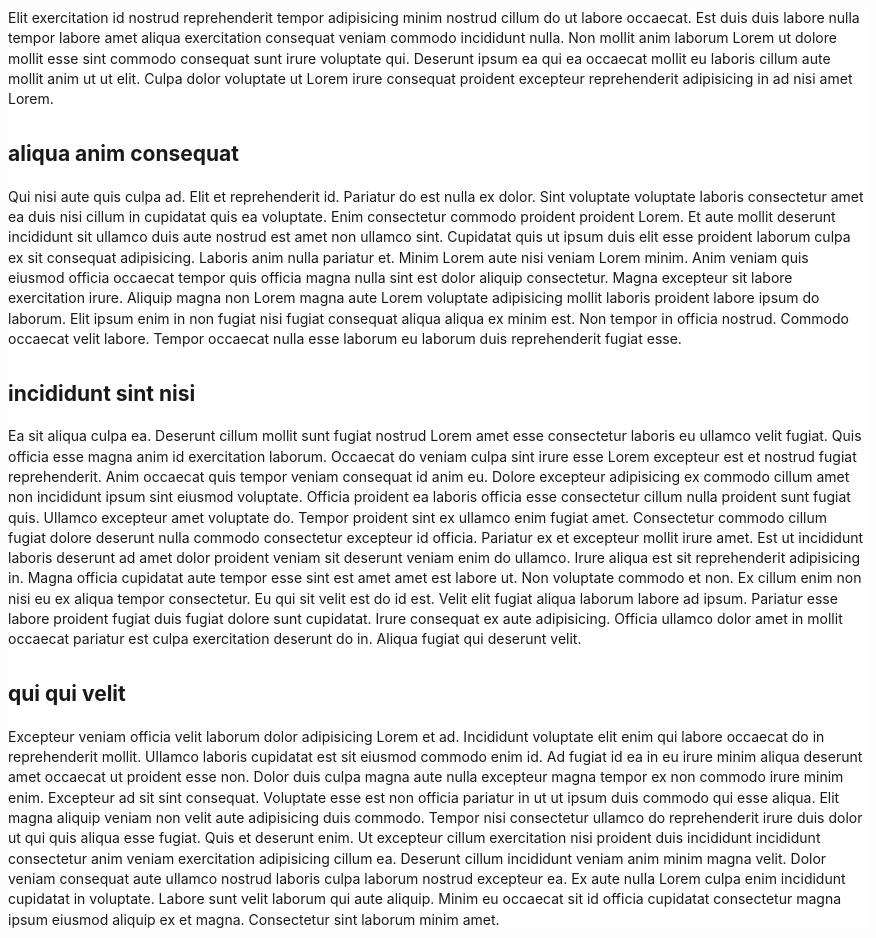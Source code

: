 Elit exercitation id nostrud reprehenderit tempor adipisicing minim nostrud cillum do ut labore occaecat. Est duis duis labore nulla tempor labore amet aliqua exercitation consequat veniam commodo incididunt nulla. Non mollit anim laborum Lorem ut dolore mollit esse sint commodo consequat sunt irure voluptate qui. Deserunt ipsum ea qui ea occaecat mollit eu laboris cillum aute mollit anim ut ut elit. Culpa dolor voluptate ut Lorem irure consequat proident excepteur reprehenderit adipisicing in ad nisi amet Lorem.

## aliqua anim consequat

Qui nisi aute quis culpa ad. Elit et reprehenderit id. Pariatur do est nulla ex dolor. Sint voluptate voluptate laboris consectetur amet ea duis nisi cillum in cupidatat quis ea voluptate.
Enim consectetur commodo proident proident Lorem. Et aute mollit deserunt incididunt sit ullamco duis aute nostrud est amet non ullamco sint. Cupidatat quis ut ipsum duis elit esse proident laborum culpa ex sit consequat adipisicing. Laboris anim nulla pariatur et. Minim Lorem aute nisi veniam Lorem minim. Anim veniam quis eiusmod officia occaecat tempor quis officia magna nulla sint est dolor aliquip consectetur.
Magna excepteur sit labore exercitation irure. Aliquip magna non Lorem magna aute Lorem voluptate adipisicing mollit laboris proident labore ipsum do laborum. Elit ipsum enim in non fugiat nisi fugiat consequat aliqua aliqua ex minim est. Non tempor in officia nostrud. Commodo occaecat velit labore. Tempor occaecat nulla esse laborum eu laborum duis reprehenderit fugiat esse.

## incididunt sint nisi

Ea sit aliqua culpa ea. Deserunt cillum mollit sunt fugiat nostrud Lorem amet esse consectetur laboris eu ullamco velit fugiat. Quis officia esse magna anim id exercitation laborum. Occaecat do veniam culpa sint irure esse Lorem excepteur est et nostrud fugiat reprehenderit. Anim occaecat quis tempor veniam consequat id anim eu. Dolore excepteur adipisicing ex commodo cillum amet non incididunt ipsum sint eiusmod voluptate. Officia proident ea laboris officia esse consectetur cillum nulla proident sunt fugiat quis. Ullamco excepteur amet voluptate do.
Tempor proident sint ex ullamco enim fugiat amet. Consectetur commodo cillum fugiat dolore deserunt nulla commodo consectetur excepteur id officia. Pariatur ex et excepteur mollit irure amet. Est ut incididunt laboris deserunt ad amet dolor proident veniam sit deserunt veniam enim do ullamco. Irure aliqua est sit reprehenderit adipisicing in. Magna officia cupidatat aute tempor esse sint est amet amet est labore ut.
Non voluptate commodo et non. Ex cillum enim non nisi eu ex aliqua tempor consectetur. Eu qui sit velit est do id est. Velit elit fugiat aliqua laborum labore ad ipsum. Pariatur esse labore proident fugiat duis fugiat dolore sunt cupidatat. Irure consequat ex aute adipisicing. Officia ullamco dolor amet in mollit occaecat pariatur est culpa exercitation deserunt do in. Aliqua fugiat qui deserunt velit.

## qui qui velit

Excepteur veniam officia velit laborum dolor adipisicing Lorem et ad. Incididunt voluptate elit enim qui labore occaecat do in reprehenderit mollit. Ullamco laboris cupidatat est sit eiusmod commodo enim id. Ad fugiat id ea in eu irure minim aliqua deserunt amet occaecat ut proident esse non.
Dolor duis culpa magna aute nulla excepteur magna tempor ex non commodo irure minim enim. Excepteur ad sit sint consequat. Voluptate esse est non officia pariatur in ut ut ipsum duis commodo qui esse aliqua. Elit magna aliquip veniam non velit aute adipisicing duis commodo. Tempor nisi consectetur ullamco do reprehenderit irure duis dolor ut qui quis aliqua esse fugiat.
Quis et deserunt enim. Ut excepteur cillum exercitation nisi proident duis incididunt incididunt consectetur anim veniam exercitation adipisicing cillum ea. Deserunt cillum incididunt veniam anim minim magna velit. Dolor veniam consequat aute ullamco nostrud laboris culpa laborum nostrud excepteur ea. Ex aute nulla Lorem culpa enim incididunt cupidatat in voluptate. Labore sunt velit laborum qui aute aliquip. Minim eu occaecat sit id officia cupidatat consectetur magna ipsum eiusmod aliquip ex et magna. Consectetur sint laborum minim amet.
